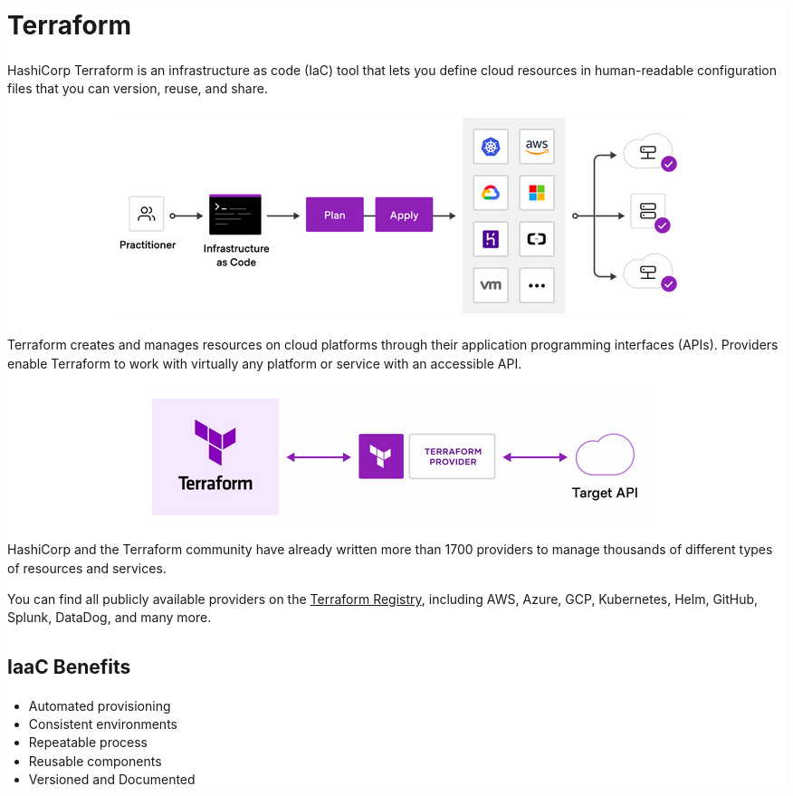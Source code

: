 # Terraform 

HashiCorp Terraform is an infrastructure as code (IaC) tool that lets you define cloud resources in human-readable configuration files that you can version, reuse, and share.

<div align="center">
<img src="../.img/terraform.png">
</div>

Terraform creates and manages resources on cloud platforms through their application programming interfaces (APIs). Providers enable Terraform to work with virtually any platform or service with an accessible API.

<div align="center">
<img src="../.img/terraform-provider.png">
</div>

HashiCorp and the Terraform community have already written more than 1700 providers to manage thousands of different types of resources and services.

You can find all publicly available providers on the [Terraform Registry](https://registry.terraform.io/browse/providers), including AWS, Azure, GCP, Kubernetes, Helm, GitHub, Splunk, DataDog, and many more.

## IaaC Benefits

- Automated provisioning
- Consistent environments
- Repeatable process
- Reusable components
- Versioned and Documented

